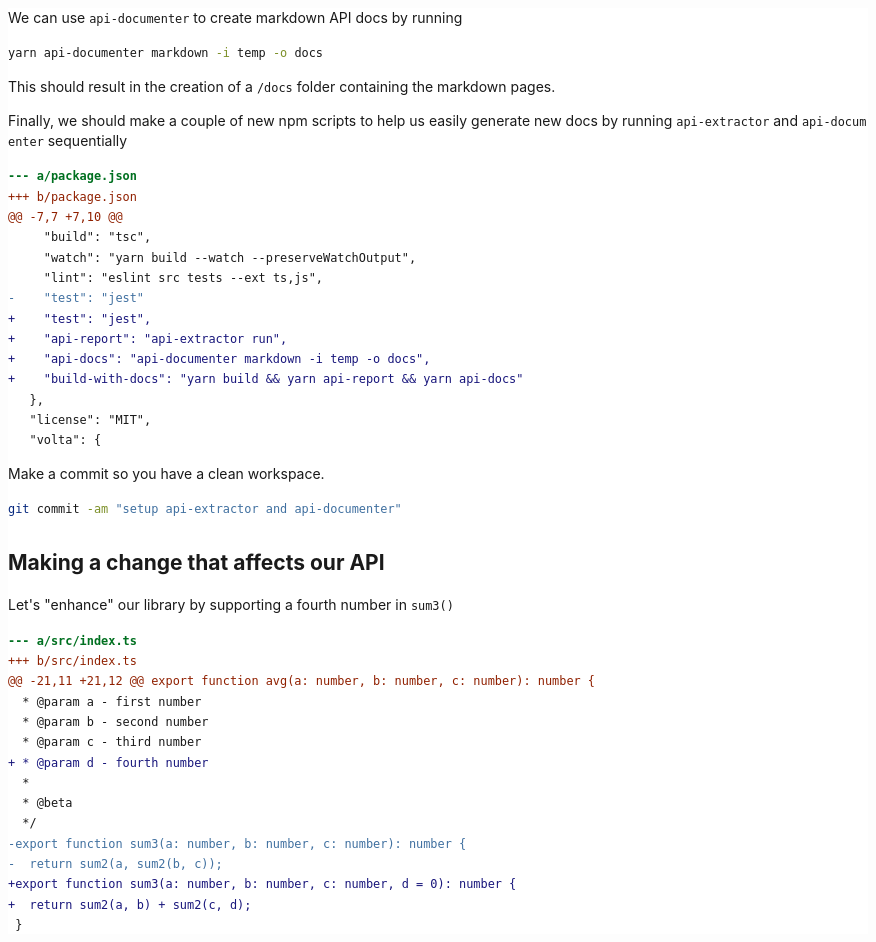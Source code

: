 We can use `api-documenter` to create markdown API docs by running

```sh
yarn api-documenter markdown -i temp -o docs
```

This should result in the creation of a `/docs` folder containing the markdown pages.

Finally, we should make a couple of new npm scripts to help us easily
generate new docs by running `api-extractor` and `api-documenter` sequentially

```diff
--- a/package.json
+++ b/package.json
@@ -7,7 +7,10 @@
     "build": "tsc",
     "watch": "yarn build --watch --preserveWatchOutput",
     "lint": "eslint src tests --ext ts,js",
-    "test": "jest"
+    "test": "jest",
+    "api-report": "api-extractor run",
+    "api-docs": "api-documenter markdown -i temp -o docs",
+    "build-with-docs": "yarn build && yarn api-report && yarn api-docs"
   },
   "license": "MIT",
   "volta": {
```

Make a commit so you have a clean workspace.

```sh
git commit -am "setup api-extractor and api-documenter"
```

## Making a change that affects our API

Let's "enhance" our library by supporting a fourth number in `sum3()`

```diff
--- a/src/index.ts
+++ b/src/index.ts
@@ -21,11 +21,12 @@ export function avg(a: number, b: number, c: number): number {
  * @param a - first number
  * @param b - second number
  * @param c - third number
+ * @param d - fourth number
  *
  * @beta
  */
-export function sum3(a: number, b: number, c: number): number {
-  return sum2(a, sum2(b, c));
+export function sum3(a: number, b: number, c: number, d = 0): number {
+  return sum2(a, b) + sum2(c, d);
 }
```
